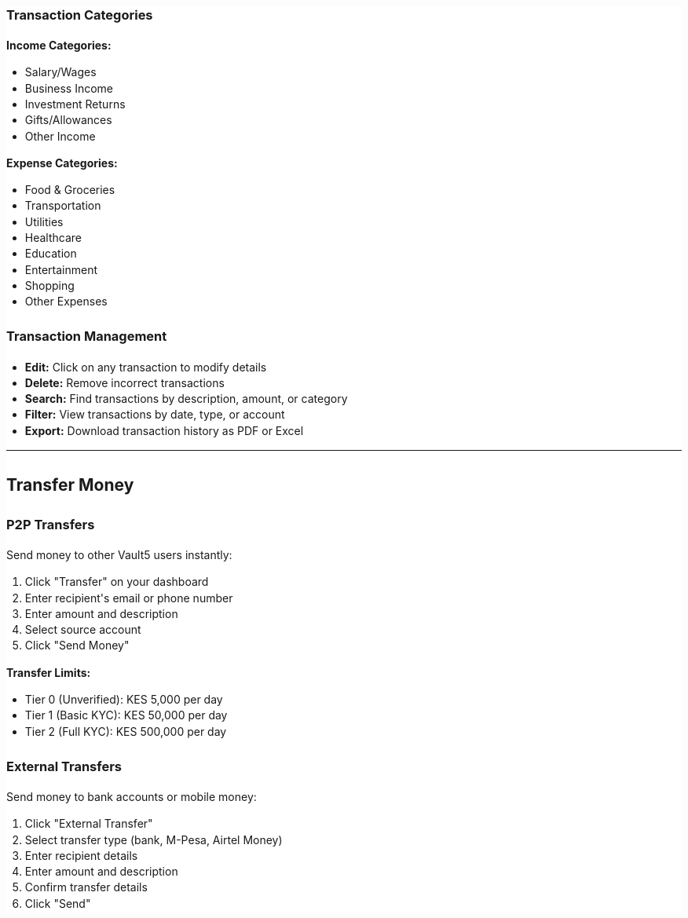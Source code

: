 ### Transaction Categories
**Income Categories:**
- Salary/Wages
- Business Income
- Investment Returns
- Gifts/Allowances
- Other Income

**Expense Categories:**
- Food & Groceries
- Transportation
- Utilities
- Healthcare
- Education
- Entertainment
- Shopping
- Other Expenses

### Transaction Management
- **Edit:** Click on any transaction to modify details
- **Delete:** Remove incorrect transactions
- **Search:** Find transactions by description, amount, or category
- **Filter:** View transactions by date, type, or account
- **Export:** Download transaction history as PDF or Excel

---

## Transfer Money

### P2P Transfers
Send money to other Vault5 users instantly:

1. Click "Transfer" on your dashboard
2. Enter recipient's email or phone number
3. Enter amount and description
4. Select source account
5. Click "Send Money"

**Transfer Limits:**
- Tier 0 (Unverified): KES 5,000 per day
- Tier 1 (Basic KYC): KES 50,000 per day
- Tier 2 (Full KYC): KES 500,000 per day

### External Transfers
Send money to bank accounts or mobile money:

1. Click "External Transfer"
2. Select transfer type (bank, M-Pesa, Airtel Money)
3. Enter recipient details
4. Enter amount and description
5. Confirm transfer details
6. Click "Send"
